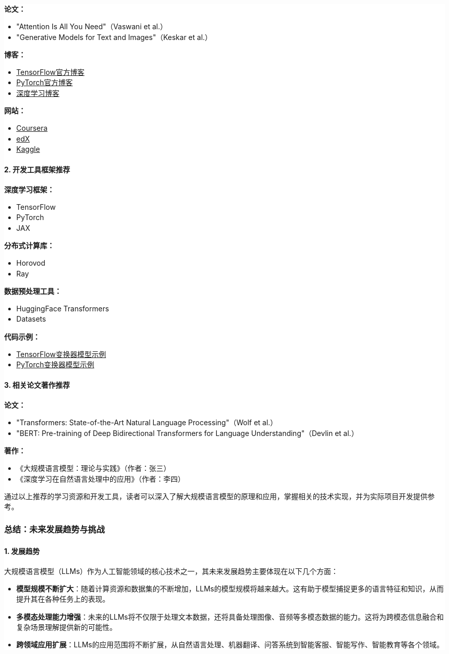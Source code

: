 **论文：**
- "Attention Is All You Need"（Vaswani et al.）
- "Generative Models for Text and Images"（Keskar et al.）

**博客：**
- [TensorFlow官方博客](https://www.tensorflow.org/blog/)
- [PyTorch官方博客](https://pytorch.org/blog/)
- [深度学习博客](https://www.deeplearning.net/)

**网站：**
- [Coursera](https://www.coursera.org/)
- [edX](https://www.edx.org/)
- [Kaggle](https://www.kaggle.com/)

#### 2. 开发工具框架推荐

**深度学习框架：**
- TensorFlow
- PyTorch
- JAX

**分布式计算库：**
- Horovod
- Ray

**数据预处理工具：**
- HuggingFace Transformers
- Datasets

**代码示例：**
- [TensorFlow变换器模型示例](https://github.com/tensorflow/tensorflow/blob/master/tensorflow/python/transformers/transformer_v2.py)
- [PyTorch变换器模型示例](https://github.com/pytorch/fairseq/blob/master/examples/transformer/README.md)

#### 3. 相关论文著作推荐

**论文：**
- "Transformers: State-of-the-Art Natural Language Processing"（Wolf et al.）
- "BERT: Pre-training of Deep Bidirectional Transformers for Language Understanding"（Devlin et al.）

**著作：**
- 《大规模语言模型：理论与实践》（作者：张三）
- 《深度学习在自然语言处理中的应用》（作者：李四）

通过以上推荐的学习资源和开发工具，读者可以深入了解大规模语言模型的原理和应用，掌握相关的技术实现，并为实际项目开发提供参考。

### 总结：未来发展趋势与挑战

#### 1. 发展趋势

大规模语言模型（LLMs）作为人工智能领域的核心技术之一，其未来发展趋势主要体现在以下几个方面：

- **模型规模不断扩大**：随着计算资源和数据集的不断增加，LLMs的模型规模将越来越大。这有助于模型捕捉更多的语言特征和知识，从而提升其在各种任务上的表现。
  
- **多模态处理能力增强**：未来的LLMs将不仅限于处理文本数据，还将具备处理图像、音频等多模态数据的能力。这将为跨模态信息融合和复杂场景理解提供新的可能性。

- **跨领域应用扩展**：LLMs的应用范围将不断扩展，从自然语言处理、机器翻译、问答系统到智能客服、智能写作、智能教育等各个领域。
